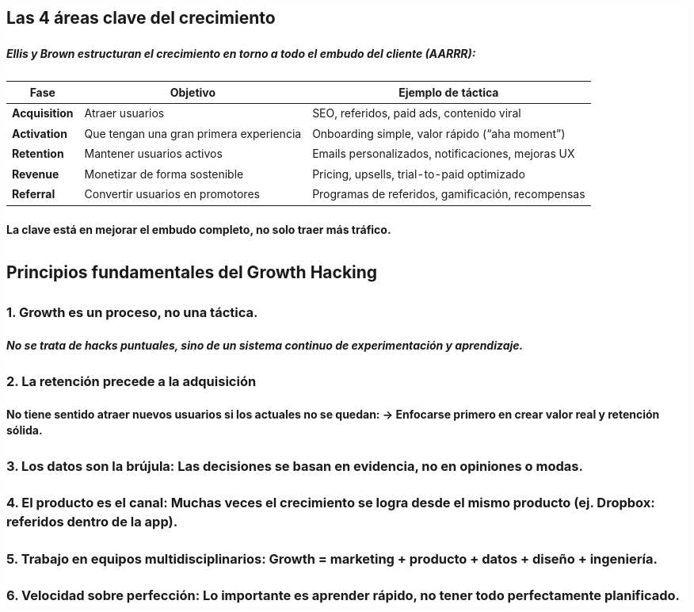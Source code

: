 
## Las 4 áreas clave del crecimiento

##### Ellis y Brown estructuran el crecimiento en torno a todo el embudo del cliente (AARRR):

| Fase            | Objetivo                                | Ejemplo de táctica                                |
| --------------- | --------------------------------------- | ------------------------------------------------- |
| **Acquisition** | Atraer usuarios                         | SEO, referidos, paid ads, contenido viral         |
| **Activation**  | Que tengan una gran primera experiencia | Onboarding simple, valor rápido (“aha moment”)    |
| **Retention**   | Mantener usuarios activos               | Emails personalizados, notificaciones, mejoras UX |
| **Revenue**     | Monetizar de forma sostenible           | Pricing, upsells, trial-to-paid optimizado        |
| **Referral**    | Convertir usuarios en promotores        | Programas de referidos, gamificación, recompensas |

#### La clave está en mejorar el embudo completo, no solo traer más tráfico.


## Principios fundamentales del Growth Hacking

### 1. Growth es un proceso, no una táctica.

##### No se trata de hacks puntuales, sino de un sistema continuo de experimentación y aprendizaje.


### 2. La retención precede a la adquisición

#### No tiene sentido atraer nuevos usuarios si los actuales no se quedan: → Enfocarse primero en crear valor real y retención sólida.


### 3. Los datos son la brújula: Las decisiones se basan en evidencia, no en opiniones o modas.


### 4. El producto es el canal: Muchas veces el crecimiento se logra desde el mismo producto (ej. Dropbox: referidos dentro de la app).


### 5. Trabajo en equipos multidisciplinarios: Growth = marketing + producto + datos + diseño + ingeniería.


### 6. Velocidad sobre perfección: Lo importante es aprender rápido, no tener todo perfectamente planificado.
